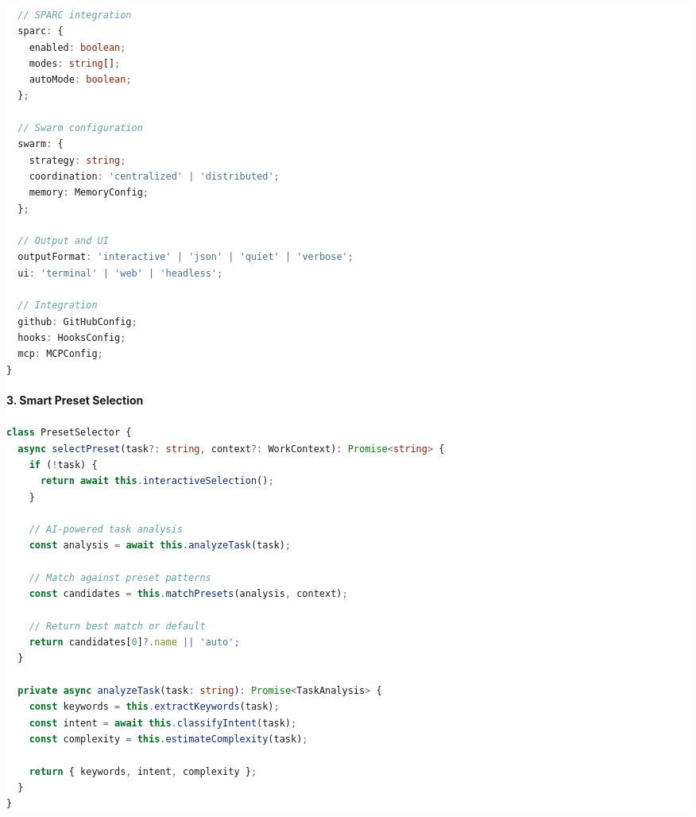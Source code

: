 ```typescript
  // SPARC integration
  sparc: {
    enabled: boolean;
    modes: string[];
    autoMode: boolean;
  };
  
  // Swarm configuration
  swarm: {
    strategy: string;
    coordination: 'centralized' | 'distributed';
    memory: MemoryConfig;
  };
  
  // Output and UI
  outputFormat: 'interactive' | 'json' | 'quiet' | 'verbose';
  ui: 'terminal' | 'web' | 'headless';
  
  // Integration
  github: GitHubConfig;
  hooks: HooksConfig;
  mcp: MCPConfig;
}
```

#### 3. Smart Preset Selection

```typescript
class PresetSelector {
  async selectPreset(task?: string, context?: WorkContext): Promise<string> {
    if (!task) {
      return await this.interactiveSelection();
    }
    
    // AI-powered task analysis
    const analysis = await this.analyzeTask(task);
    
    // Match against preset patterns
    const candidates = this.matchPresets(analysis, context);
    
    // Return best match or default
    return candidates[0]?.name || 'auto';
  }
  
  private async analyzeTask(task: string): Promise<TaskAnalysis> {
    const keywords = this.extractKeywords(task);
    const intent = await this.classifyIntent(task);
    const complexity = this.estimateComplexity(task);
    
    return { keywords, intent, complexity };
  }
}
```
